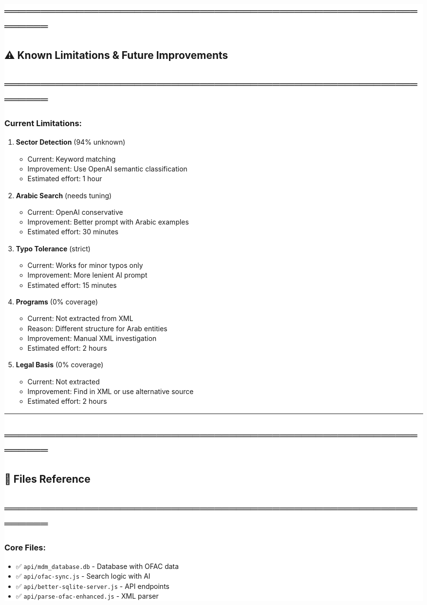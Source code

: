 
## ═══════════════════════════════════════════════════════════════
## ⚠️ Known Limitations & Future Improvements
## ═══════════════════════════════════════════════════════════════

### Current Limitations:

1. **Sector Detection** (94% unknown)
   - Current: Keyword matching
   - Improvement: Use OpenAI semantic classification
   - Estimated effort: 1 hour

2. **Arabic Search** (needs tuning)
   - Current: OpenAI conservative
   - Improvement: Better prompt with Arabic examples
   - Estimated effort: 30 minutes

3. **Typo Tolerance** (strict)
   - Current: Works for minor typos only
   - Improvement: More lenient AI prompt
   - Estimated effort: 15 minutes

4. **Programs** (0% coverage)
   - Current: Not extracted from XML
   - Reason: Different structure for Arab entities
   - Improvement: Manual XML investigation
   - Estimated effort: 2 hours

5. **Legal Basis** (0% coverage)
   - Current: Not extracted
   - Improvement: Find in XML or use alternative source
   - Estimated effort: 2 hours

---

## ═══════════════════════════════════════════════════════════════
## 📁 Files Reference
## ═══════════════════════════════════════════════════════════════

### Core Files:
- ✅ `api/mdm_database.db` - Database with OFAC data
- ✅ `api/ofac-sync.js` - Search logic with AI
- ✅ `api/better-sqlite-server.js` - API endpoints
- ✅ `api/parse-ofac-enhanced.js` - XML parser
